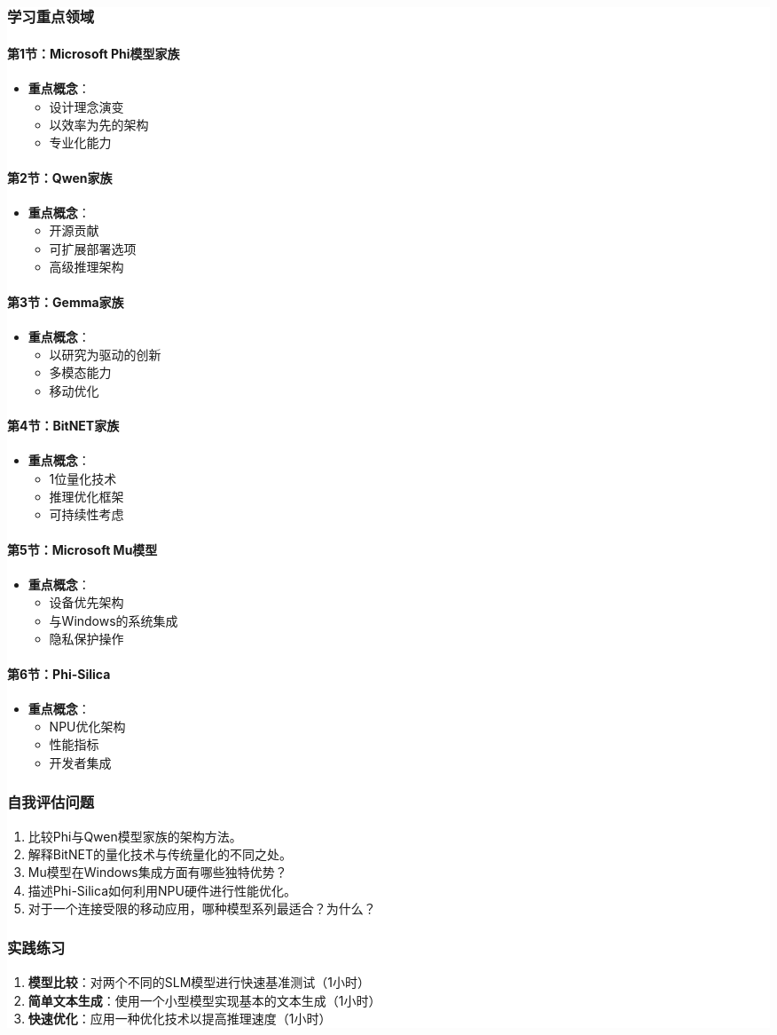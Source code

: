 ### 学习重点领域

#### 第1节：Microsoft Phi模型家族
- **重点概念**：
  - 设计理念演变
  - 以效率为先的架构
  - 专业化能力

#### 第2节：Qwen家族
- **重点概念**：
  - 开源贡献
  - 可扩展部署选项
  - 高级推理架构

#### 第3节：Gemma家族
- **重点概念**：
  - 以研究为驱动的创新
  - 多模态能力
  - 移动优化

#### 第4节：BitNET家族
- **重点概念**：
  - 1位量化技术
  - 推理优化框架
  - 可持续性考虑

#### 第5节：Microsoft Mu模型
- **重点概念**：
  - 设备优先架构
  - 与Windows的系统集成
  - 隐私保护操作

#### 第6节：Phi-Silica
- **重点概念**：
  - NPU优化架构
  - 性能指标
  - 开发者集成

### 自我评估问题

1. 比较Phi与Qwen模型家族的架构方法。
2. 解释BitNET的量化技术与传统量化的不同之处。
3. Mu模型在Windows集成方面有哪些独特优势？
4. 描述Phi-Silica如何利用NPU硬件进行性能优化。
5. 对于一个连接受限的移动应用，哪种模型系列最适合？为什么？

### 实践练习

1. **模型比较**：对两个不同的SLM模型进行快速基准测试（1小时）
2. **简单文本生成**：使用一个小型模型实现基本的文本生成（1小时）
3. **快速优化**：应用一种优化技术以提高推理速度（1小时）
